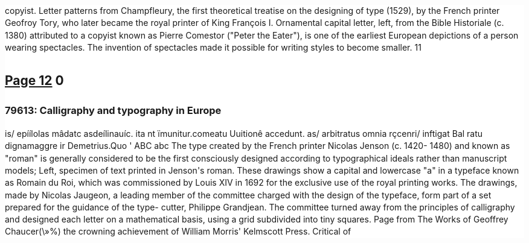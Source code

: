 copyist.
Letter patterns from Champfleury,
the first theoretical treatise on the
designing of type (1529), by the
French printer Geofroy Tory, who
later became the royal printer of
King François I.
Ornamental capital letter, left,
from the Bible Historiale (c.
1380) attributed to a copyist
known as Pierre Comestor
("Peter the Eater"), is one of
the earliest European
depictions of a person wearing
spectacles. The invention of
spectacles made it possible for
writing styles to become
smaller.
11

## [Page 12](079609engo.pdf#page=12) 0

### 79613: Calligraphy and typography in Europe

is/ epíílolas mâdatc
asdeílinauíc. ita nt
ïmunitur.comeatu
Uuitionê accedunt.
as/ arbitratus omnia
rçcenri/ inftigat Bal
ratu dignamaggre
ir Demetrius.Quo '
ABC
abc
The type created by the French
printer Nicolas Jenson (c. 1420-
1480) and known as "roman" is
generally considered to be the first
consciously designed according to
typographical ideals rather than
manuscript models; Left, specimen
of text printed in Jenson's roman.
These drawings show a capital and
lowercase "a" in a typeface known as
Romain du Roi, which was
commissioned by Louis XIV in 1692 for
the exclusive use of the royal printing
works. The drawings, made by Nicolas
Jaugeon, a leading member of the
committee charged with the design of
the typeface, form part of a set
prepared for the guidance of the type-
cutter, Philippe Grandjean. The
committee turned away from the
principles of calligraphy and designed
each letter on a mathematical basis,
using a grid subdivided into tiny
squares.
Page from The Works of
Geoffrey Chaucer(\»%)
the crowning achievement
of William Morris'
Kelmscott Press. Critical of